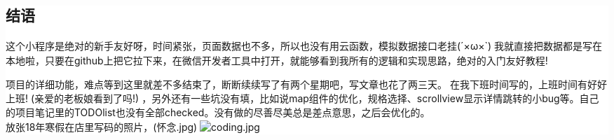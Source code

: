 ## 结语

这个小程序是绝对的新手友好呀，时间紧张，页面数据也不多，所以也没有用云函数，模拟数据接口老挂(´×ω×`) 我就直接把数据都是写在本地啦，只要在github上把它拉下来，在微信开发者工具中打开，就能够看到我所有的逻辑和实现思路，绝对的入门友好教程!   

项目的详细功能，难点等到这里就差不多结束了，断断续续写了有两个星期吧，写文章也花了两三天。 在我下班时间写的，上班时间有好好上班! (亲爱的老板娘看到了吗!) ，另外还有一些坑没有填，比如说map组件的优化，规格选择、scrollview显示详情跳转的小bug等。自己的项目笔记里的TODOlist也没有全部checked。没有做的尽善尽美总是差点意思，之后会优化的。     
 放张18年寒假在店里写码的照片，(怀念.jpg)
![coding.jpg](https://user-gold-cdn.xitu.io/2020/1/22/16fcc7400483483e?w=720&h=516&f=jpeg&s=57638)



